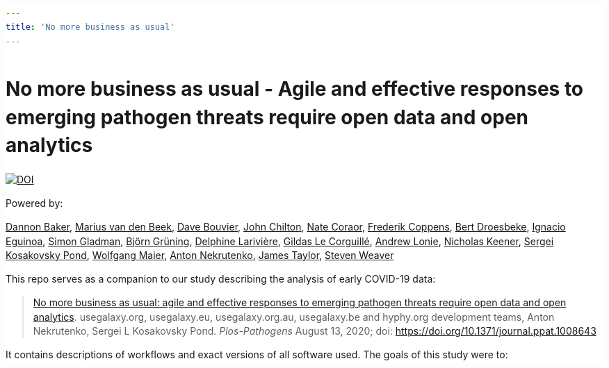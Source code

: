 ```yaml
---
title: 'No more business as usual'
---
```



# No more business as usual - Agile and effective responses to emerging pathogen threats require open data and open analytics

[![DOI](https://zenodo.org/badge/DOI/10.5281/zenodo.3685264.svg)](https://doi.org/10.5281/zenodo.3685264)

<p class="shieldlist">
Powered by:
<FlatShield label="usegalaxy" message="org" href="https://usegalaxy.org"/>
<FlatShield label="usegalaxy" message="eu" href="https://usegalaxy.eu"/>
<FlatShield label="usegalaxy" message="be" href="https://usegalaxy.be"/>
<FlatShield label="usegalaxy" message="org.au" href="https://usegalaxy.org.au"/>
<FlatShield label="usegalaxy" message="fr" href="https://usegalaxy.fr"/>
</p>

[Dannon Baker](https://github.com/dannon),
[Marius van den Beek](https://github.com/mvdbeek),
[Dave Bouvier](https://github.com/davebx),
[John Chilton](https://github.com/jmchilton),
[Nate Coraor](https://github.com/natefoo),
[Frederik Coppens](frederikcoppens),
[Bert Droesbeke](https://github.com/bedroesb),
[Ignacio Eguinoa](https://github.com/ieguinoa),
[Simon Gladman](https://github.com/slugger70),
[Björn Grüning](https://github.com/bgruening),
[Delphine Larivière](https://github.com/Delphine-L),
[Gildas Le Corguillé](https://github.com/lecorguille),
[Andrew Lonie](https://github.com/alonie),
[Nicholas Keener](https://github.com/nickeener),
[Sergei Kosakovsky Pond](https://github.com/spond),
[Wolfgang Maier](https://github.com/wm75),
[Anton Nekrutenko](https://github.com/nekrut),
[James Taylor](https://github.com/jxtx),
[Steven Weaver](https://github.com/stevenweaver)

This repo serves as a companion to our study describing the analysis of early COVID-19 data:

> [No more business as usual: agile and effective responses to emerging pathogen threats require open data and open analytics](https://doi.org/10.1371/journal.ppat.1008643). usegalaxy.org, usegalaxy.eu, usegalaxy.org.au, usegalaxy.be and hyphy.org development teams, Anton Nekrutenko, Sergei L Kosakovsky Pond. *Plos-Pathogens* August 13, 2020; doi: https://doi.org/10.1371/journal.ppat.1008643

It contains descriptions of workflows and exact versions of all software used. The goals of this study were to:

